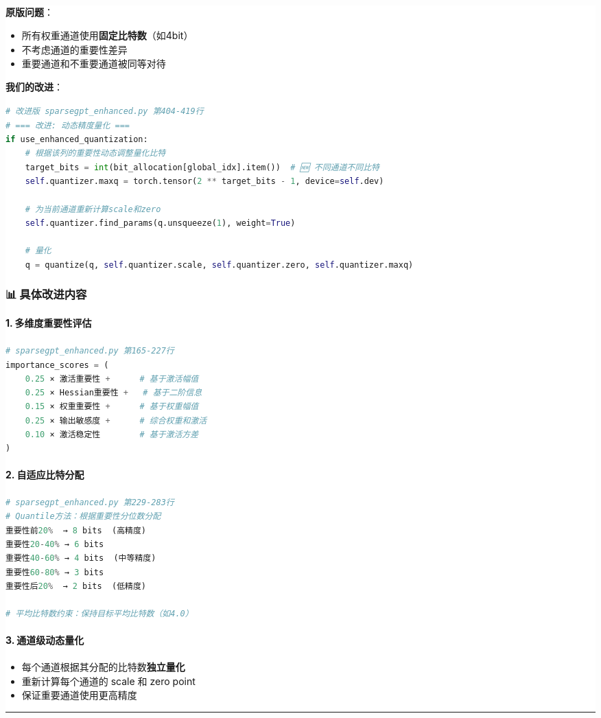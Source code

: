 **原版问题**：
- 所有权重通道使用**固定比特数**（如4bit）
- 不考虑通道的重要性差异
- 重要通道和不重要通道被同等对待

**我们的改进**：
```python
# 改进版 sparsegpt_enhanced.py 第404-419行
# === 改进: 动态精度量化 ===
if use_enhanced_quantization:
    # 根据该列的重要性动态调整量化比特
    target_bits = int(bit_allocation[global_idx].item())  # 🆕 不同通道不同比特
    self.quantizer.maxq = torch.tensor(2 ** target_bits - 1, device=self.dev)
    
    # 为当前通道重新计算scale和zero
    self.quantizer.find_params(q.unsqueeze(1), weight=True)
    
    # 量化
    q = quantize(q, self.quantizer.scale, self.quantizer.zero, self.quantizer.maxq)
```

### 📊 具体改进内容

#### **1. 多维度重要性评估**
```python
# sparsegpt_enhanced.py 第165-227行
importance_scores = (
    0.25 × 激活重要性 +      # 基于激活幅值
    0.25 × Hessian重要性 +   # 基于二阶信息
    0.15 × 权重重要性 +      # 基于权重幅值
    0.25 × 输出敏感度 +      # 综合权重和激活
    0.10 × 激活稳定性        # 基于激活方差
)
```

#### **2. 自适应比特分配**
```python
# sparsegpt_enhanced.py 第229-283行
# Quantile方法：根据重要性分位数分配
重要性前20%  → 8 bits  (高精度)
重要性20-40% → 6 bits
重要性40-60% → 4 bits  (中等精度)
重要性60-80% → 3 bits
重要性后20%  → 2 bits  (低精度)

# 平均比特数约束：保持目标平均比特数（如4.0）
```

#### **3. 通道级动态量化**
- 每个通道根据其分配的比特数**独立量化**
- 重新计算每个通道的 scale 和 zero point
- 保证重要通道使用更高精度

---